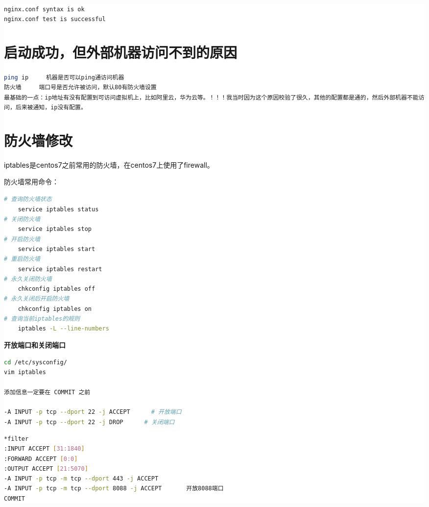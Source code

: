 ```bash
nginx.conf syntax is ok
nginx.conf test is successful
```

# 启动成功，但外部机器访问不到的原因

```bash
ping ip		机器是否可以ping通访问机器
防火墙		端口号是否允许被访问，默认80有防火墙设置
最基础的一点：ip地址有没有配置到可访问虚拟机上，比如阿里云，华为云等。！！！我当时因为这个原因校验了很久，其他的配置都是通的，然后外部机器不能访问，后来被通知，ip没有配置。
```

# 防火墙修改

iptables是centos7之前常用的防火墙，在centos7上使用了firewall。

防火墙常用命令：

```bash
# 查询防火墙状态
	service iptables status
# 关闭防火墙
	service iptables stop
# 开启防火墙
	service iptables start
# 重启防火墙
	service iptables restart
# 永久关闭防火墙
	chkconfig iptables off
# 永久关闭后开启防火墙
	chkconfig iptables on 
# 查询当前iptables的规则
	iptables -L --line-numbers
```

**开放端口和关闭端口**

```bash
cd /etc/sysconfig/
vim iptables

添加信息一定要在 COMMIT 之前

-A INPUT -p tcp --dport 22 -j ACCEPT	  # 开放端口
-A INPUT -p tcp --dport 22 -j DROP		# 关闭端口
```

```bash
*filter
:INPUT ACCEPT [31:1840]
:FORWARD ACCEPT [0:0]
:OUTPUT ACCEPT [21:5070]
-A INPUT -p tcp -m tcp --dport 443 -j ACCEPT
-A INPUT -p tcp -m tcp --dport 8088 -j ACCEPT		开放8088端口
COMMIT
```
